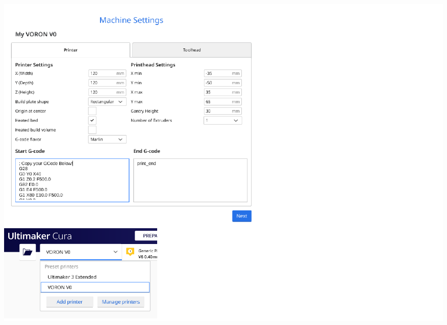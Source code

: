 <img alt="Cura Machine Settings Dialog" src="images/cura_machine_settings.png" width="500px" /> <br />
<img alt="Cura Printer Dropdown" src="images/cura_printer_dropdown.png" width="300px" /> <br />
